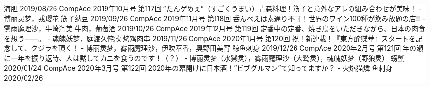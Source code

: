 <td>海胆
</td></tr>
<tr>
<td class="bg-color-info-10" style="">2019/08/26</td>
<td>CompAce</td>
<td>2019年10月号</td>
<td>第117回</td>
<td>”たんゲめぇ”（すごくうまい）青森料理！筋子と意外なアレの組み合わせが美味！</td>
<td>-</td>
<td>博丽灵梦，戎璎花</td>
<td>筋子纳豆
</td></tr>
<tr>
<td class="bg-color-info-10" style="">2019/09/26</td>
<td>CompAce</td>
<td>2019年11月号</td>
<td>第118回</td>
<td>呑んべえは素通り不可！世界のワイン100種が飲み放題の店!!</td>
<td>-</td>
<td>雾雨魔理沙，牛崎润美</td>
<td>牛肉，葡萄酒
</td></tr>
<tr>
<td class="bg-color-info-10" style="">2019/10/26</td>
<td>CompAce</td>
<td>2019年12月号</td>
<td>第119回</td>
<td>定番中の定番、焼き鳥をいただきながら、日本の肉食を想う――。</td>
<td>-</td>
<td>魂魄妖梦，庭渡久侘歌</td>
<td>烤鸡肉串
</td></tr>
<tr>
<td class="bg-color-info-10" style="">2019/11/26</td>
<td>CompAce</td>
<td>2020年1月号</td>
<td>第120回</td>
<td>祝！新連載！『東方酔蝶華』スタートを記念して、クジラを頂く！</td>
<td>-</td>
<td>博丽灵梦，雾雨魔理沙，伊吹萃香，奥野田美宵</td>
<td>鲸鱼刺身
</td></tr>
<tr>
<td class="bg-color-info-10" style="">2019/12/26</td>
<td>CompAce</td>
<td>2020年2月号</td>
<td>第121回</td>
<td>年の瀬に一年を振り返時、人は黙してカニを食うのです！（？）</td>
<td>-</td>
<td>博丽灵梦（水獭灵），雾雨魔理沙（大鹫灵），魂魄妖梦（野狼灵）</td>
<td>螃蟹
</td></tr>
<tr>
<td class="bg-color-info-10" style="">2020/01/24</td>
<td>CompAce</td>
<td>2020年3月号</td>
<td>第122回</td>
<td>2020年の幕開けに日本酒！”ビブグルマン”て知ってますか？</td>
<td>-</td>
<td>火焰猫燐</td>
<td>鱼刺身
</td></tr>
<tr>
<td class="bg-color-info-10" style="">2020/02/26</td>